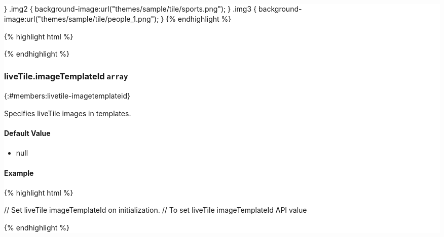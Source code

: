 }
.img2
{
background-image:url("themes/sample/tile/sports.png");
}
.img3
{
background-image:url("themes/sample/tile/people_1.png");
}
</style>{% endhighlight %}


{% highlight html %}
<script> 
//Get or set the liveTile imageClass, after initialization:
// Get the liveTile imageClass API value.
 $("#tile").ejTile("option", "liveTile.imageClass");                    
// Set the liveTile imageClass API
$("#tile").ejTile("option", "liveTile.imageClass", ['img1','img2','img3']);</script>          
 {% endhighlight %}


### liveTile.imageTemplateId `array`
{:#members:livetile-imagetemplateid}


Specifies liveTile images in templates.


#### Default Value


* null

#### Example

{% highlight html %}
 
// Set liveTile imageTemplateId on initialization. 
// To set liveTile imageTemplateId API value 
<div id="tile" ></div>
<div id="img1" style="background-image: url('themes/sample/tile/people.png');height:100%;width:100%;">
</div>
<div id="img2" style="background-image: url('themes/sample/tile/sports.png');height:100%;width:100%;">
</div>
<div id="img3" style="background-image: url('themes/sample/tile/settings.png');height:100%;width:100%;">
</div>
<script> 
// Create Tile control 
$("#tile").ejTile({ renderMode:"windows", liveTile: { enabled: true, imageTemplateId: ['img1','img2','img3'] } }); 
</script>{% endhighlight %}
